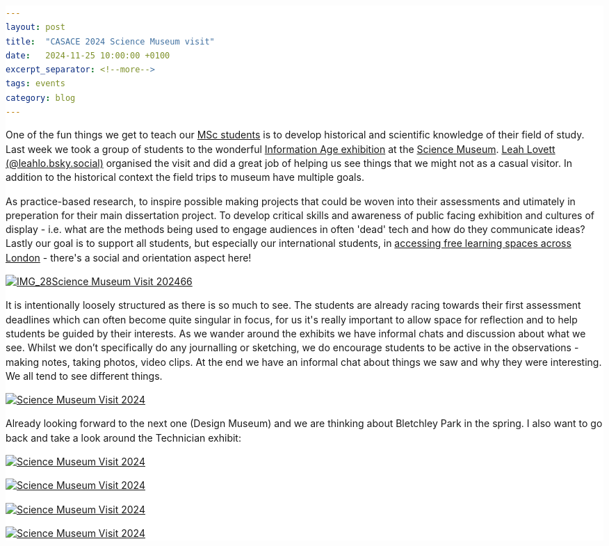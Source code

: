 ```yaml
---
layout: post
title:  "CASACE 2024 Science Museum visit"
date:   2024-11-25 10:00:00 +0100
excerpt_separator: <!--more-->
tags: events
category: blog 
---
```


<iframe width="560" height="315" src="https://www.youtube.com/embed/Xd-LEbkZ2Q8?si=WZTjqoVmyGjKBLmn" title="YouTube video player" frameborder="0" allow="accelerometer; autoplay; clipboard-write; encrypted-media; gyroscope; picture-in-picture; web-share" referrerpolicy="strict-origin-when-cross-origin" allowfullscreen></iframe>

One of the fun things we get to teach our [MSc students](https://www.ucl.ac.uk/prospective-students/graduate/taught-degrees/connected-environments-msc) is to develop historical and scientific knowledge of their field of study. Last week we took a group of students to the wonderful [Information Age exhibition](https://www.sciencemuseum.org.uk/see-and-do/information-age) at the [Science Museum](https://www.sciencemuseum.org.uk).  [Leah Lovett \(@leahlo.bsky.social\)](https://bsky.app/profile/leahlo.bsky.social) organised the visit and did a great job of helping us see things that we might not as a casual visitor. In addition to the historical context the field trips to museum have multiple goals.



As practice-based research, to inspire possible making projects that could be woven into their assessments and utimately in preperation for their main dissertation project. To develop critical skills and awareness of public facing exhibition and cultures of display - i.e. what are the methods being used to engage audiences in often 'dead' tech and how do they communicate ideas? Lastly our goal is to support all students, but especially our international students, in [accessing free learning spaces across London](https://www.museumslondon.org/london-pass) - there's a social and orientation aspect here! 

<a data-flickr-embed="true" href="https://www.flickr.com/photos/pseudonomad/54162342222/in/datetaken/" title="IMG_28Science Museum Visit 202466"><img src="https://live.staticflickr.com/65535/54162342222_8044e2f3bd_c.jpg" width="100%" alt="IMG_28Science Museum Visit 202466"/></a><script async src="//embedr.flickr.com/assets/client-code.js" charset="utf-8"></script>

It is intentionally loosely structured as there is so much to see. The students are already racing towards their first assessment deadlines which can often become quite singular in focus, for us it's really important to allow space for reflection and to help students be guided by their interests. As we wander around the exhibits we have informal chats and discussion about what we see. Whilst we don’t specifically do any journalling or sketching, we do encourage students to be active in the observations - making notes, taking photos, video clips. At the end we have an informal chat about things we saw and why they were interesting. We all tend to see different things.

<a data-flickr-embed="true" href="https://www.flickr.com/photos/pseudonomad/54163530774/in/datetaken/" title="Science Museum Visit 2024"><img src="https://live.staticflickr.com/65535/54163530774_5b99d30da2_c.jpg" width="100%" alt="Science Museum Visit 2024"/></a>

Already looking forward to the next one (Design Museum) and we are thinking about Bletchley Park in the spring. I also want to go back and take a look around the Technician exhibit:

<a data-flickr-embed="true" href="https://www.flickr.com/photos/pseudonomad/54163677280/in/datetaken/" title="Science Museum Visit 2024"><img src="https://live.staticflickr.com/65535/54163677280_83891cbdbb_c.jpg" width="100%" alt="Science Museum Visit 2024"/></a>







<a data-flickr-embed="true" href="https://www.flickr.com/photos/pseudonomad/54163216026/in/datetaken/" title="Science Museum Visit 2024"><img src="https://live.staticflickr.com/65535/54163216026_03561d6494_c.jpg" width="100%" alt="Science Museum Visit 2024"/></a>

<a data-flickr-embed="true" href="https://www.flickr.com/photos/pseudonomad/54163532804/in/datetaken/" title="Science Museum Visit 2024"><img src="https://live.staticflickr.com/65535/54163532804_f3fb257253_c.jpg" width="100%" alt="Science Museum Visit 2024"/></a>

<a data-flickr-embed="true" href="https://www.flickr.com/photos/pseudonomad/54163496393/in/datetaken/" title="Science Museum Visit 2024"><img src="https://live.staticflickr.com/65535/54163496393_c493d44857_c.jpg" width="100%" alt="Science Museum Visit 2024"/></a>